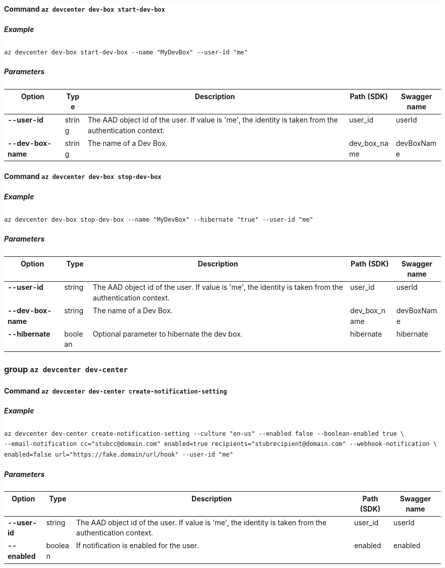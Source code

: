 #### <a name="DevBoxesStartDevBox">Command `az devcenter dev-box start-dev-box`</a>

##### <a name="ExamplesDevBoxesStartDevBox">Example</a>
```
az devcenter dev-box start-dev-box --name "MyDevBox" --user-id "me"
```
##### <a name="ParametersDevBoxesStartDevBox">Parameters</a> 
|Option|Type|Description|Path (SDK)|Swagger name|
|------|----|-----------|----------|------------|
|**--user-id**|string|The AAD object id of the user. If value is 'me', the identity is taken from the authentication context.|user_id|userId|
|**--dev-box-name**|string|The name of a Dev Box.|dev_box_name|devBoxName|

#### <a name="DevBoxesStopDevBox">Command `az devcenter dev-box stop-dev-box`</a>

##### <a name="ExamplesDevBoxesStopDevBox">Example</a>
```
az devcenter dev-box stop-dev-box --name "MyDevBox" --hibernate "true" --user-id "me"
```
##### <a name="ParametersDevBoxesStopDevBox">Parameters</a> 
|Option|Type|Description|Path (SDK)|Swagger name|
|------|----|-----------|----------|------------|
|**--user-id**|string|The AAD object id of the user. If value is 'me', the identity is taken from the authentication context.|user_id|userId|
|**--dev-box-name**|string|The name of a Dev Box.|dev_box_name|devBoxName|
|**--hibernate**|boolean|Optional parameter to hibernate the dev box.|hibernate|hibernate|

### group `az devcenter dev-center`
#### <a name="DevCenterCreateNotificationSettings">Command `az devcenter dev-center create-notification-setting`</a>

##### <a name="ExamplesDevCenterCreateNotificationSettings">Example</a>
```
az devcenter dev-center create-notification-setting --culture "en-us" --enabled false --boolean-enabled true \
--email-notification cc="stubcc@domain.com" enabled=true recipients="stubrecipient@domain.com" --webhook-notification \
enabled=false url="https://fake.domain/url/hook" --user-id "me"
```
##### <a name="ParametersDevCenterCreateNotificationSettings">Parameters</a> 
|Option|Type|Description|Path (SDK)|Swagger name|
|------|----|-----------|----------|------------|
|**--user-id**|string|The AAD object id of the user. If value is 'me', the identity is taken from the authentication context.|user_id|userId|
|**--enabled**|boolean|If notification is enabled for the user.|enabled|enabled|
